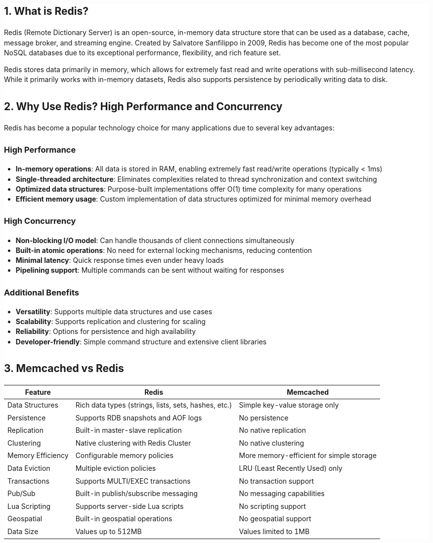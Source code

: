 ## 1. What is Redis?

Redis (Remote Dictionary Server) is an open-source, in-memory data structure store that can be used as a database, cache, message broker, and streaming engine. Created by Salvatore Sanfilippo in 2009, Redis has become one of the most popular NoSQL databases due to its exceptional performance, flexibility, and rich feature set.

Redis stores data primarily in memory, which allows for extremely fast read and write operations with sub-millisecond latency. While it primarily works with in-memory datasets, Redis also supports persistence by periodically writing data to disk.

## 2. Why Use Redis? High Performance and Concurrency

Redis has become a popular technology choice for many applications due to several key advantages:

### High Performance

- **In-memory operations**: All data is stored in RAM, enabling extremely fast read/write operations (typically < 1ms)
- **Single-threaded architecture**: Eliminates complexities related to thread synchronization and context switching
- **Optimized data structures**: Purpose-built implementations offer O(1) time complexity for many operations
- **Efficient memory usage**: Custom implementation of data structures optimized for minimal memory overhead

### High Concurrency

- **Non-blocking I/O model**: Can handle thousands of client connections simultaneously
- **Built-in atomic operations**: No need for external locking mechanisms, reducing contention
- **Minimal latency**: Quick response times even under heavy loads
- **Pipelining support**: Multiple commands can be sent without waiting for responses

### Additional Benefits

- **Versatility**: Supports multiple data structures and use cases
- **Scalability**: Supports replication and clustering for scaling
- **Reliability**: Options for persistence and high availability
- **Developer-friendly**: Simple command structure and extensive client libraries

## 3. Memcached vs Redis

| Feature           | Redis                                                | Memcached                                |
| ----------------- | ---------------------------------------------------- | ---------------------------------------- |
| Data Structures   | Rich data types (strings, lists, sets, hashes, etc.) | Simple key-value storage only            |
| Persistence       | Supports RDB snapshots and AOF logs                  | No persistence                           |
| Replication       | Built-in master-slave replication                    | No native replication                    |
| Clustering        | Native clustering with Redis Cluster                 | No native clustering                     |
| Memory Efficiency | Configurable memory policies                         | More memory-efficient for simple storage |
| Data Eviction     | Multiple eviction policies                           | LRU (Least Recently Used) only           |
| Transactions      | Supports MULTI/EXEC transactions                     | No transaction support                   |
| Pub/Sub           | Built-in publish/subscribe messaging                 | No messaging capabilities                |
| Lua Scripting     | Supports server-side Lua scripts                     | No scripting support                     |
| Geospatial        | Built-in geospatial operations                       | No geospatial support                    |
| Data Size         | Values up to 512MB                                   | Values limited to 1MB                    |